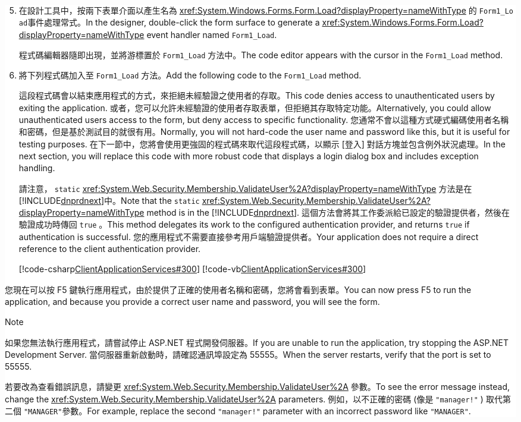 5.  <span data-ttu-id="7f4bf-236">在設計工具中，按兩下表單介面以產生名為 <xref:System.Windows.Forms.Form.Load?displayProperty=nameWithType> 的 `Form1_Load`事件處理常式。</span><span class="sxs-lookup"><span data-stu-id="7f4bf-236">In the designer, double-click the form surface to generate a <xref:System.Windows.Forms.Form.Load?displayProperty=nameWithType> event handler named `Form1_Load`.</span></span>  
  
     <span data-ttu-id="7f4bf-237">程式碼編輯器隨即出現，並將游標置於 `Form1_Load` 方法中。</span><span class="sxs-lookup"><span data-stu-id="7f4bf-237">The code editor appears with the cursor in the `Form1_Load` method.</span></span>  
  
6.  <span data-ttu-id="7f4bf-238">將下列程式碼加入至 `Form1_Load` 方法。</span><span class="sxs-lookup"><span data-stu-id="7f4bf-238">Add the following code to the `Form1_Load` method.</span></span>  
  
     <span data-ttu-id="7f4bf-239">這段程式碼會以結束應用程式的方式，來拒絕未經驗證之使用者的存取。</span><span class="sxs-lookup"><span data-stu-id="7f4bf-239">This code denies access to unauthenticated users by exiting the application.</span></span> <span data-ttu-id="7f4bf-240">或者，您可以允許未經驗證的使用者存取表單，但拒絕其存取特定功能。</span><span class="sxs-lookup"><span data-stu-id="7f4bf-240">Alternatively, you could allow unauthenticated users access to the form, but deny access to specific functionality.</span></span> <span data-ttu-id="7f4bf-241">您通常不會以這種方式硬式編碼使用者名稱和密碼，但是基於測試目的就很有用。</span><span class="sxs-lookup"><span data-stu-id="7f4bf-241">Normally, you will not hard-code the user name and password like this, but it is useful for testing purposes.</span></span> <span data-ttu-id="7f4bf-242">在下一節中，您將會使用更強固的程式碼來取代這段程式碼，以顯示 [登入] 對話方塊並包含例外狀況處理。</span><span class="sxs-lookup"><span data-stu-id="7f4bf-242">In the next section, you will replace this code with more robust code that displays a login dialog box and includes exception handling.</span></span>  
  
     <span data-ttu-id="7f4bf-243">請注意， `static` <xref:System.Web.Security.Membership.ValidateUser%2A?displayProperty=nameWithType> 方法是在 [!INCLUDE[dnprdnext](../../../includes/dnprdnext-md.md)]中。</span><span class="sxs-lookup"><span data-stu-id="7f4bf-243">Note that the `static` <xref:System.Web.Security.Membership.ValidateUser%2A?displayProperty=nameWithType> method is in the [!INCLUDE[dnprdnext](../../../includes/dnprdnext-md.md)].</span></span> <span data-ttu-id="7f4bf-244">這個方法會將其工作委派給已設定的驗證提供者，然後在驗證成功時傳回 `true` 。</span><span class="sxs-lookup"><span data-stu-id="7f4bf-244">This method delegates its work to the configured authentication provider, and returns `true` if authentication is successful.</span></span> <span data-ttu-id="7f4bf-245">您的應用程式不需要直接參考用戶端驗證提供者。</span><span class="sxs-lookup"><span data-stu-id="7f4bf-245">Your application does not require a direct reference to the client authentication provider.</span></span>  
  
     [!code-csharp[ClientApplicationServices#300](../../../samples/snippets/csharp/VS_Snippets_Winforms/ClientApplicationServices/CS/Class1.cs#300)]
     [!code-vb[ClientApplicationServices#300](../../../samples/snippets/visualbasic/VS_Snippets_Winforms/ClientApplicationServices/VB/Class1.vb#300)]  
  
 <span data-ttu-id="7f4bf-246">您現在可以按 F5 鍵執行應用程式，由於提供了正確的使用者名稱和密碼，您將會看到表單。</span><span class="sxs-lookup"><span data-stu-id="7f4bf-246">You can now press F5 to run the application, and because you provide a correct user name and password, you will see the form.</span></span>  
  
> [!NOTE]
>  <span data-ttu-id="7f4bf-247">如果您無法執行應用程式，請嘗試停止 ASP.NET 程式開發伺服器。</span><span class="sxs-lookup"><span data-stu-id="7f4bf-247">If you are unable to run the application, try stopping the ASP.NET Development Server.</span></span> <span data-ttu-id="7f4bf-248">當伺服器重新啟動時，請確認通訊埠設定為 55555。</span><span class="sxs-lookup"><span data-stu-id="7f4bf-248">When the server restarts, verify that the port is set to 55555.</span></span>  
  
 <span data-ttu-id="7f4bf-249">若要改為查看錯誤訊息，請變更 <xref:System.Web.Security.Membership.ValidateUser%2A> 參數。</span><span class="sxs-lookup"><span data-stu-id="7f4bf-249">To see the error message instead, change the <xref:System.Web.Security.Membership.ValidateUser%2A> parameters.</span></span> <span data-ttu-id="7f4bf-250">例如，以不正確的密碼 (像是 `"manager!"` ) 取代第二個 `"MANAGER"`參數。</span><span class="sxs-lookup"><span data-stu-id="7f4bf-250">For example, replace the second `"manager!"` parameter with an incorrect password like `"MANAGER"`.</span></span>  
  